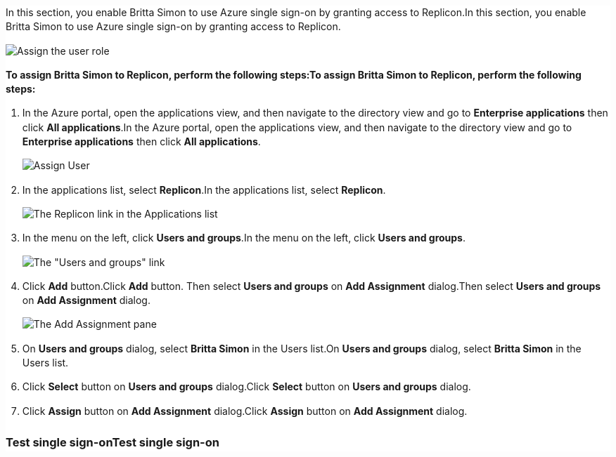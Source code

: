 <span data-ttu-id="725db-222">In this section, you enable Britta Simon to use Azure single sign-on by granting access to Replicon.</span><span class="sxs-lookup"><span data-stu-id="725db-222">In this section, you enable Britta Simon to use Azure single sign-on by granting access to Replicon.</span></span>

![Assign the user role][200]

<span data-ttu-id="725db-224">**To assign Britta Simon to Replicon, perform the following steps:**</span><span class="sxs-lookup"><span data-stu-id="725db-224">**To assign Britta Simon to Replicon, perform the following steps:**</span></span>

1. <span data-ttu-id="725db-225">In the Azure portal, open the applications view, and then navigate to the directory view and go to **Enterprise applications** then click **All applications**.</span><span class="sxs-lookup"><span data-stu-id="725db-225">In the Azure portal, open the applications view, and then navigate to the directory view and go to **Enterprise applications** then click **All applications**.</span></span>

    ![Assign User][201]

2. <span data-ttu-id="725db-227">In the applications list, select **Replicon**.</span><span class="sxs-lookup"><span data-stu-id="725db-227">In the applications list, select **Replicon**.</span></span>

    ![The Replicon link in the Applications list](./media/replicon-tutorial/tutorial_replicon_app.png)

3. <span data-ttu-id="725db-229">In the menu on the left, click **Users and groups**.</span><span class="sxs-lookup"><span data-stu-id="725db-229">In the menu on the left, click **Users and groups**.</span></span>

    ![The "Users and groups" link][202]

4. <span data-ttu-id="725db-231">Click **Add** button.</span><span class="sxs-lookup"><span data-stu-id="725db-231">Click **Add** button.</span></span> <span data-ttu-id="725db-232">Then select **Users and groups** on **Add Assignment** dialog.</span><span class="sxs-lookup"><span data-stu-id="725db-232">Then select **Users and groups** on **Add Assignment** dialog.</span></span>

    ![The Add Assignment pane][203]

5. <span data-ttu-id="725db-234">On **Users and groups** dialog, select **Britta Simon** in the Users list.</span><span class="sxs-lookup"><span data-stu-id="725db-234">On **Users and groups** dialog, select **Britta Simon** in the Users list.</span></span>

6. <span data-ttu-id="725db-235">Click **Select** button on **Users and groups** dialog.</span><span class="sxs-lookup"><span data-stu-id="725db-235">Click **Select** button on **Users and groups** dialog.</span></span>

7. <span data-ttu-id="725db-236">Click **Assign** button on **Add Assignment** dialog.</span><span class="sxs-lookup"><span data-stu-id="725db-236">Click **Assign** button on **Add Assignment** dialog.</span></span>

### <a name="test-single-sign-on"></a><span data-ttu-id="725db-237">Test single sign-on</span><span class="sxs-lookup"><span data-stu-id="725db-237">Test single sign-on</span></span>


[1]: ./media/replicon-tutorial/tutorial_general_01.png
[2]: ./media/replicon-tutorial/tutorial_general_02.png
[3]: ./media/replicon-tutorial/tutorial_general_03.png
[4]: ./media/replicon-tutorial/tutorial_general_04.png
[100]: ./media/replicon-tutorial/tutorial_general_100.png
[200]: ./media/replicon-tutorial/tutorial_general_200.png
[201]: ./media/replicon-tutorial/tutorial_general_201.png
[202]: ./media/replicon-tutorial/tutorial_general_202.png
[203]: ./media/replicon-tutorial/tutorial_general_203.png